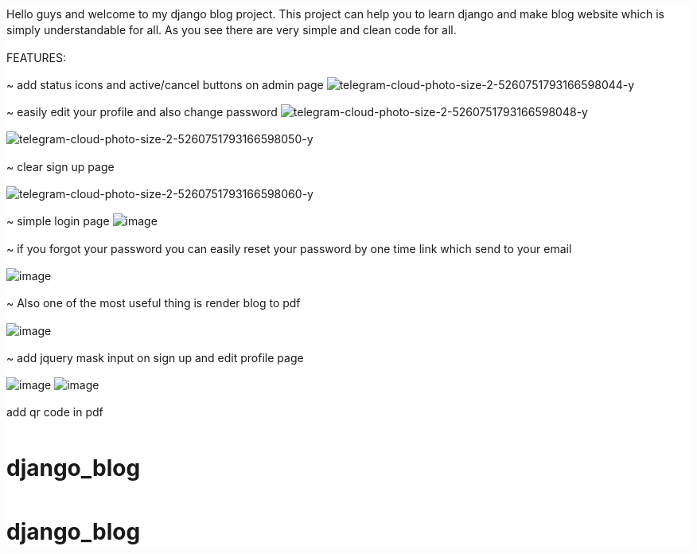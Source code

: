Hello guys and welcome to my django blog project. This project can help you to learn django and make blog website which is simply understandable for all. As you see there are very simple and clean code for all.


FEATURES:

~ add status icons and active/cancel buttons on admin page
![telegram-cloud-photo-size-2-5260751793166598044-y](https://user-images.githubusercontent.com/115880509/208410051-c22297e7-38a8-4196-9bbf-272898185475.jpg)

~ easily edit your profile and also change password
![telegram-cloud-photo-size-2-5260751793166598048-y](https://user-images.githubusercontent.com/115880509/208411077-495406a9-7c89-48f6-a1c8-0b4af894bde9.jpg)

![telegram-cloud-photo-size-2-5260751793166598050-y](https://user-images.githubusercontent.com/115880509/208411383-94e99da2-b2b2-4e63-b899-e8d62275c4e3.jpg)

~ clear sign up page

![telegram-cloud-photo-size-2-5260751793166598060-y](https://user-images.githubusercontent.com/115880509/208412013-cf21f086-d57f-4a8c-a83a-82a7d3be5523.jpg)

~ simple login page
<img width="1129" alt="image" src="https://user-images.githubusercontent.com/115880509/208412143-c6f2b8ae-dea2-4ce1-be82-91a91e55ec94.png">

~ if you forgot your password you can easily reset your password by one time link which send to your email

<img width="1264" alt="image" src="https://user-images.githubusercontent.com/115880509/208412613-c59e5a61-dd47-4c2e-8afc-aad0b3088933.png">

~ Also one of the most useful thing is render blog to pdf 

<img width="1439" alt="image" src="https://user-images.githubusercontent.com/115880509/208413127-6e5fa8b8-f44c-41b3-a154-48c5399c5f7a.png">

~ add jquery mask input on sign up and edit profile page

<img width="421" alt="image" src="https://user-images.githubusercontent.com/115880509/208607801-2a740684-08e0-4f8c-8b6c-fbf8702a4052.png">




<img width="767" alt="image" src="https://user-images.githubusercontent.com/115880509/209796245-851c21fb-ed69-462f-a593-8bbb8f764da7.png">

add qr code in pdf

# django_blog
# django_blog
